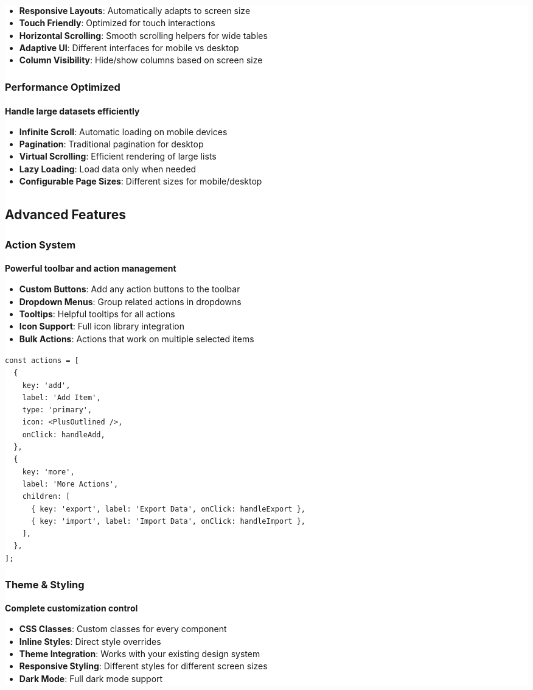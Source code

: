 - **Responsive Layouts**: Automatically adapts to screen size
- **Touch Friendly**: Optimized for touch interactions
- **Horizontal Scrolling**: Smooth scrolling helpers for wide tables
- **Adaptive UI**: Different interfaces for mobile vs desktop
- **Column Visibility**: Hide/show columns based on screen size

### Performance Optimized
**Handle large datasets efficiently**

- **Infinite Scroll**: Automatic loading on mobile devices
- **Pagination**: Traditional pagination for desktop
- **Virtual Scrolling**: Efficient rendering of large lists
- **Lazy Loading**: Load data only when needed
- **Configurable Page Sizes**: Different sizes for mobile/desktop

## Advanced Features

### Action System
**Powerful toolbar and action management**

- **Custom Buttons**: Add any action buttons to the toolbar
- **Dropdown Menus**: Group related actions in dropdowns
- **Tooltips**: Helpful tooltips for all actions
- **Icon Support**: Full icon library integration
- **Bulk Actions**: Actions that work on multiple selected items

```tsx
const actions = [
  {
    key: 'add',
    label: 'Add Item',
    type: 'primary',
    icon: <PlusOutlined />,
    onClick: handleAdd,
  },
  {
    key: 'more',
    label: 'More Actions',
    children: [
      { key: 'export', label: 'Export Data', onClick: handleExport },
      { key: 'import', label: 'Import Data', onClick: handleImport },
    ],
  },
];
```

### Theme & Styling
**Complete customization control**

- **CSS Classes**: Custom classes for every component
- **Inline Styles**: Direct style overrides
- **Theme Integration**: Works with your existing design system
- **Responsive Styling**: Different styles for different screen sizes
- **Dark Mode**: Full dark mode support
